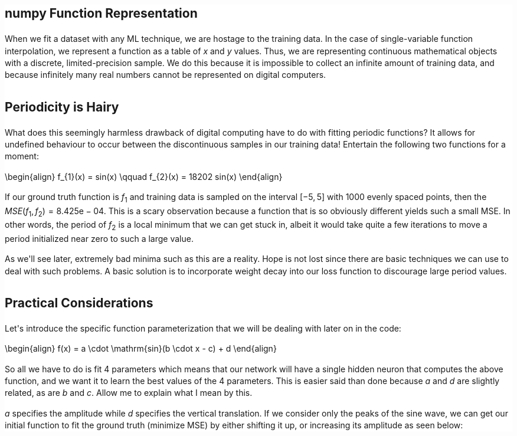 
## numpy Function Representation

When we fit a dataset with any ML technique, we are hostage to the training data. In the case of single-variable function interpolation, we represent a function as a table of $x$ and $y$ values. Thus, we are representing continuous mathematical objects with a discrete, limited-precision sample. We do this because it is impossible to collect an infinite amount of training data, and because infinitely many real numbers cannot be represented on digital computers. 

## Periodicity is Hairy

What does this seemingly harmless drawback of digital computing have to do with fitting periodic functions? It allows for undefined behaviour to occur between the discontinuous samples in our training data! Entertain the following two functions for a moment:

\begin{align}
f_{1}(x) = sin(x) \qquad f_{2}(x) = 18202 sin(x)
\end{align}

If our ground truth function is $f_1$ and training data is sampled on the interval $[-5, 5]$ with $1000$ evenly spaced points, then the $MSE(f_1, f_2) = \mathrm{8.425e-04}$. This is a scary observation because a function that is so obviously different yields such a small MSE. In other words, the period of $f_2$ is a local minimum that we can get stuck in, albeit it would take quite a few iterations to move a period initialized near zero to such a large value.

As we'll see later, extremely bad minima such as this are a reality. Hope is not lost since there are basic techniques we can use to deal with such problems. A basic solution is to incorporate weight decay into our loss function to discourage large period values.

## Practical Considerations

Let's introduce the specific function parameterization that we will be dealing with later on in the code:

\begin{align}
f(x) = a \cdot \mathrm{sin}(b \cdot x - c) + d
\end{align}

So all we have to do is fit 4 parameters which means that our network will have a single hidden neuron that computes the above function, and we want it to learn the best values of the 4 parameters. This is easier said than done because $a$ and $d$ are slightly related, as are $b$ and $c$. Allow me to explain what I mean by this.

$a$ specifies the amplitude while $d$ specifies the vertical translation. If we consider only the peaks of the sine wave, we can get our initial function to fit the ground truth (minimize MSE) by either shifting it up, or increasing its amplitude as seen below:

<div class="img_container">
    <p>